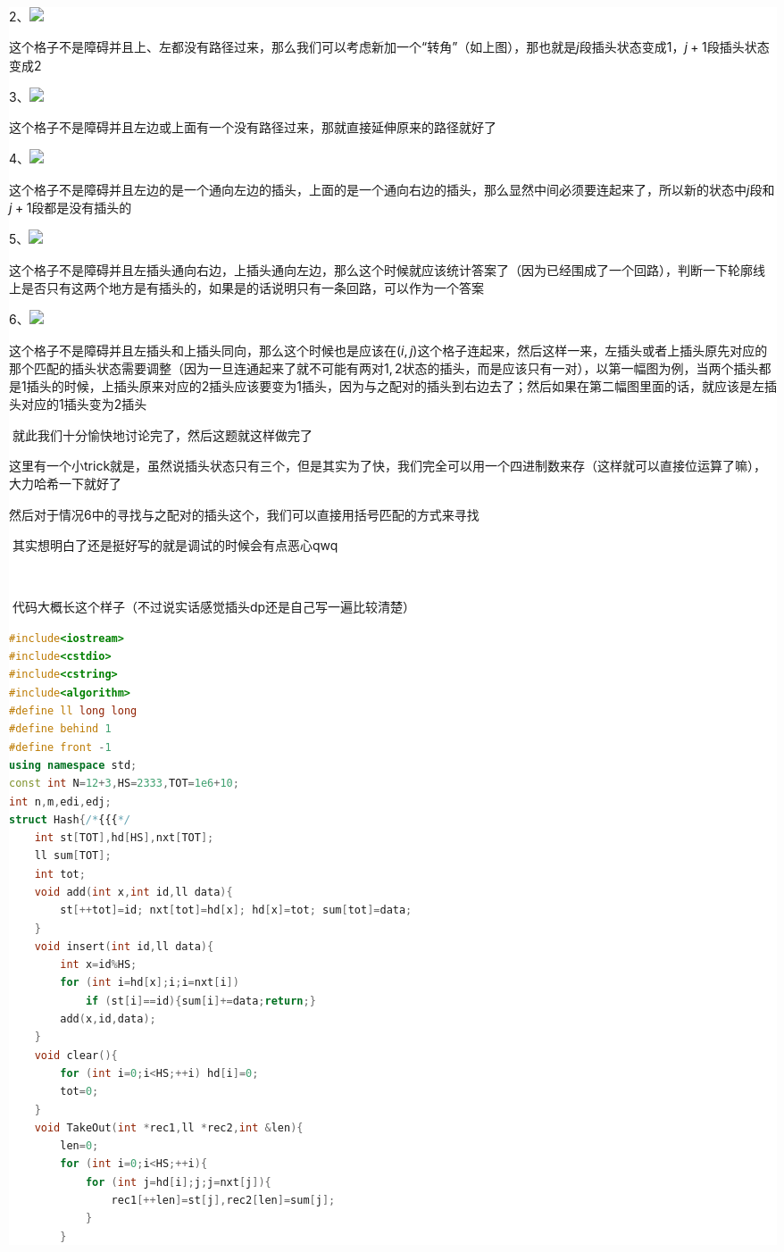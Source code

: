 2、![](E:\msys64\home\Administrator\program\learning\插头dp\fl_2.png)

这个格子不是障碍并且上、左都没有路径过来，那么我们可以考虑新加一个“转角”（如上图），那也就是$j$段插头状态变成$1$，$j+1$段插头状态变成$2$

3、![](E:\msys64\home\Administrator\program\learning\插头dp\fl_31.png)

这个格子不是障碍并且左边或上面有一个没有路径过来，那就直接延伸原来的路径就好了

4、![](E:\msys64\home\Administrator\program\learning\插头dp\fl_4.png)

这个格子不是障碍并且左边的是一个通向左边的插头，上面的是一个通向右边的插头，那么显然中间必须要连起来了，所以新的状态中$j$段和$j+1$段都是没有插头的

5、![](E:\msys64\home\Administrator\program\learning\插头dp\fl_5.png)

这个格子不是障碍并且左插头通向右边，上插头通向左边，那么这个时候就应该统计答案了（因为已经围成了一个回路），判断一下轮廓线上是否只有这两个地方是有插头的，如果是的话说明只有一条回路，可以作为一个答案

6、![](E:\msys64\home\Administrator\program\learning\插头dp\fl_6.png)

这个格子不是障碍并且左插头和上插头同向，那么这个时候也是应该在$(i,j)$这个格子连起来，然后这样一来，左插头或者上插头原先对应的那个匹配的插头状态需要调整（因为一旦连通起来了就不可能有两对$1,2$状态的插头，而是应该只有一对），以第一幅图为例，当两个插头都是$1$插头的时候，上插头原来对应的$2$插头应该要变为$1$插头，因为与之配对的插头到右边去了；然后如果在第二幅图里面的话，就应该是左插头对应的$1$插头变为$2$插头



​	就此我们十分愉快地讨论完了，然后这题就这样做完了

​	这里有一个小trick就是，虽然说插头状态只有三个，但是其实为了快，我们完全可以用一个四进制数来存（这样就可以直接位运算了嘛），大力哈希一下就好了

​	然后对于情况6中的寻找与之配对的插头这个，我们可以直接用括号匹配的方式来寻找



​	其实想明白了还是挺好写的就是调试的时候会有点恶心qwq

​	

​	代码大概长这个样子（不过说实话感觉插头dp还是自己写一遍比较清楚）

```C++
#include<iostream>
#include<cstdio>
#include<cstring>
#include<algorithm>
#define ll long long
#define behind 1
#define front -1
using namespace std;
const int N=12+3,HS=2333,TOT=1e6+10;
int n,m,edi,edj;
struct Hash{/*{{{*/
	int st[TOT],hd[HS],nxt[TOT];
	ll sum[TOT];
	int tot;
	void add(int x,int id,ll data){
		st[++tot]=id; nxt[tot]=hd[x]; hd[x]=tot; sum[tot]=data;
	}
	void insert(int id,ll data){
		int x=id%HS;
		for (int i=hd[x];i;i=nxt[i])
			if (st[i]==id){sum[i]+=data;return;}
		add(x,id,data);
	}
	void clear(){
		for (int i=0;i<HS;++i) hd[i]=0;
		tot=0;
	}
	void TakeOut(int *rec1,ll *rec2,int &len){
		len=0;
		for (int i=0;i<HS;++i){
			for (int j=hd[i];j;j=nxt[j]){
				rec1[++len]=st[j],rec2[len]=sum[j];
			}
		}
```
